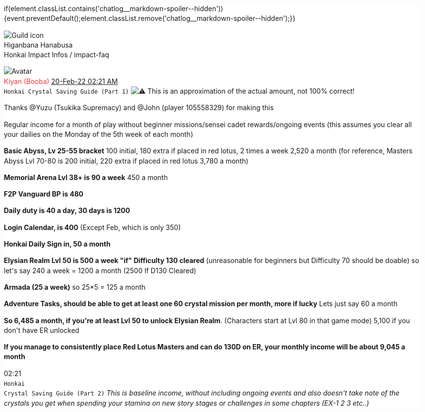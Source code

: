 if(element.classList.contains('chatlog__markdown-spoiler--hidden')){event.preventDefault();element.classList.remove('chatlog__markdown-spoiler--hidden');}}</script><svg style=display:none><symbol id=attachment-icon viewBox="0 0 720 960"><path fill=#f4f5fb d=M50,935a25,25,0,0,1-25-25V50A25,25,0,0,1,50,25H519.6L695,201.32V910a25,25,0,0,1-25,25Z /><path fill=#7789c4 d=M509.21,50,670,211.63V910H50V50H509.21M530,0H50A50,50,0,0,0,0,50V910a50,50,0,0,0,50,50H670a50,50,0,0,0,50-50h0V191Z /><path fill=#f4f5fb d=M530,215a25,25,0,0,1-25-25V50a25,25,0,0,1,16.23-23.41L693.41,198.77A25,25,0,0,1,670,215Z /><path fill=#7789c4 d=M530,70.71,649.29,190H530V70.71M530,0a50,50,0,0,0-50,50V190a50,50,0,0,0,50,50H670a50,50,0,0,0,50-50Z /></symbol></svg><body><div class=preamble><div class=preamble__guild-icon-container><img class=preamble__guild-icon src=legacy_impact_faq/faf319f3fc3780f97e278937317b85fe-A1299.png alt="Guild icon" loading=lazy></div><div class=preamble__entries-container><div class=preamble__entry>Higanbana Hanabusa</div><div class=preamble__entry>Honkai Impact Infos / impact-faq</div></div></div>
<div class="chatlog">

<div class=chatlog__message-group><div id=chatlog__message-container-944901486360551424 class=chatlog__message-container data-message-id=944901486360551424><div class=chatlog__message><div class=chatlog__message-aside><img class=chatlog__avatar src=legacy_impact_faq/db7ee925a46dd93f1933fdc0dc220b2c-F5847.png alt=Avatar loading=lazy></div><div class=chatlog__message-primary><div class=chatlog__header><span class=chatlog__author style=color:rgb(241,53,53) title=Yeetadakimas#0707 data-user-id=346806438783352834>Kiyan (Booba)</span> <span class=chatlog__timestamp><a href=#chatlog__message-container-944901486360551424>20-Feb-22 02:21 AM</a></span></div><div class="chatlog__content chatlog__markdown"><span class=chatlog__markdown-preserve><code class="chatlog__markdown-pre chatlog__markdown-pre--multiline nohighlight">Honkai Crystal Saving Guide (Part 1)</code>
<img loading="lazy" class="chatlog__emoji " alt="⚠" title="⚠" src="https://twemoji.maxcdn.com/2/svg/26a0.svg">️ This is an approximation of the actual amount, not 100% correct!

Thanks <span class="chatlog__markdown-mention" title="ClashNX#9441">@Yuzu (Tsukika Supremacy)</span> and <span class="chatlog__markdown-mention" title="Brynhildr#3852">@John (player 105558329)</span> for making this

Regular income for a month of play without beginner missions/sensei cadet rewards/ongoing events
(this assumes you clear all your dailies on the Monday of the 5th week of each month)

<strong>Basic Abyss, Lv 25-55 bracket</strong>
100 initial, 180 extra if placed in red lotus, 2 times a week
2,520 a month
(for reference, Masters Abyss Lvl 70-80 is 200 initial, 220 extra if placed in red lotus 3,780 a month)

<strong>Memorial Arena Lvl 38+ is 90 a week</strong>
450 a month

<strong>F2P Vanguard BP is 480</strong>

<strong>Daily duty is 40 a day, 30 days is 1200</strong>

<strong>Login Calendar, is 400</strong>
(Except Feb, which is only 350)

<strong>Honkai Daily Sign in, 50 a month</strong>

<strong>Elysian Realm Lvl 50 is 500 a week &quot;if&quot; Difficulty 130 cleared</strong> 
(unreasonable for beginners but Difficulty 70 should be doable) so let&#39;s say 240 a week = 1200 a month (2500 If D130 Cleared)

<strong>Armada (25 a week)</strong> so 25*5 = 125 a month

<strong>Adventure Tasks, should be able to get at least one 60 crystal mission per month, more if lucky</strong>
Lets just say 60 a month

 <strong>So 6,485 a month, if you&#39;re at least Lvl 50 to unlock Elysian Realm</strong>. (Characters start at Lvl 80 in that game mode)
5,100 if you don&#39;t have ER unlocked

<strong>If you manage to consistently place Red Lotus Masters and can do 130D on ER, your monthly income will be about 9,045 a month</strong></span></div></div></div></div><div id=chatlog__message-container-944901596339388448 class=chatlog__message-container data-message-id=944901596339388448><div class=chatlog__message><div class=chatlog__message-aside><div class=chatlog__short-timestamp title="20-Feb-22 02:21 AM">02:21</div></div><div class=chatlog__message-primary><div class="chatlog__content chatlog__markdown"><span class=chatlog__markdown-preserve><code class="chatlog__markdown-pre chatlog__markdown-pre--multiline nohighlight">Honkai Crystal Saving Guide (Part 2)</code>
<em>This is baseline income, without including ongoing events and also doesn&#39;t take note of the crystals you get when spending your stamina on new story stages or challenges in some chapters (EX-1 2 3 etc..)</em>
